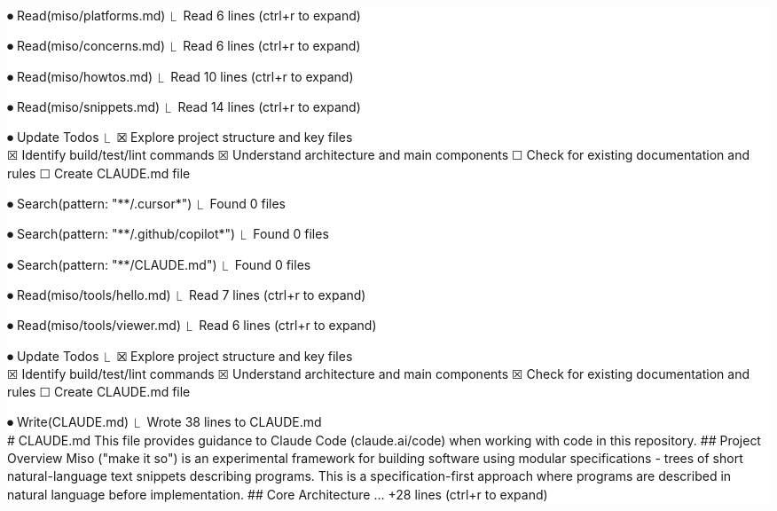 ⏺ Read(miso/platforms.md)
  ⎿  Read 6 lines (ctrl+r to expand)

⏺ Read(miso/concerns.md)
  ⎿  Read 6 lines (ctrl+r to expand)

⏺ Read(miso/howtos.md)
  ⎿  Read 10 lines (ctrl+r to expand)

⏺ Read(miso/snippets.md)
  ⎿  Read 14 lines (ctrl+r to expand)

⏺ Update Todos
  ⎿  ☒ Explore project structure and key files    
     ☒ Identify build/test/lint commands
     ☒ Understand architecture and main components
     ☐ Check for existing documentation and rules
     ☐ Create CLAUDE.md file

⏺ Search(pattern: "**/.cursor*")
  ⎿  Found 0 files 

⏺ Search(pattern: "**/.github/copilot*")
  ⎿  Found 0 files 

⏺ Search(pattern: "**/CLAUDE.md")
  ⎿  Found 0 files 

⏺ Read(miso/tools/hello.md)
  ⎿  Read 7 lines (ctrl+r to expand)

⏺ Read(miso/tools/viewer.md)
  ⎿  Read 6 lines (ctrl+r to expand)

⏺ Update Todos
  ⎿  ☒ Explore project structure and key files    
     ☒ Identify build/test/lint commands
     ☒ Understand architecture and main components
     ☒ Check for existing documentation and rules
     ☐ Create CLAUDE.md file

⏺ Write(CLAUDE.md)
  ⎿  Wrote 38 lines to CLAUDE.md                                             
     # CLAUDE.md
     This file provides guidance to Claude Code (claude.ai/code) when working
     with code in this repository.
     ## Project Overview
     Miso ("make it so") is an experimental framework for building software
     using modular specifications - trees of short natural-language text
     snippets describing programs. This is a specification-first approach
     where programs are described in natural language before implementation.
     ## Core Architecture
     … +28 lines (ctrl+r to expand)
